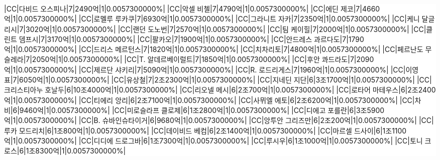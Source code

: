 |CC|다비드 오스피나|7|2490억|1|0.0057300000%|
|CC|악셀 비첼|7|4790억|1|0.0057300000%|
|CC|에딘 제코|7|4660억|1|0.0057300000%|
|CC|로멜루 루카쿠|7|6930억|1|0.0057300000%|
|CC|그라니트 자카|7|2350억|1|0.0057300000%|
|CC|케니 달글리시|7|3020억|1|0.0057300000%|
|CC|랜던 도노번|7|2570억|1|0.0057300000%|
|CC|팀 케이힐|7|2000억|1|0.0057300000%|
|CC|클린트 뎀프시|7|3170억|1|0.0057300000%|
|CC|팔카오|7|1900억|1|0.0057300000%|
|CC|안드레스 과르다도|7|1790억|1|0.0057300000%|
|CC|드리스 메르턴스|7|1820억|1|0.0057300000%|
|CC|치차리토|7|4800억|1|0.0057300000%|
|CC|페르난도 무슬레라|7|2050억|1|0.0057300000%|
|CC|T. 알데르베이럴트|7|1850억|1|0.0057300000%|
|CC|후안 콰드라도|7|2090억|1|0.0057300000%|
|CC|제르단 샤키리|7|5090억|1|0.0057300000%|
|CC|R. 로드리게스|7|1960억|1|0.0057300000%|
|CC|이영표|7|6050억|1|0.0057300000%|
|CC|유상철|7|2조2300억|1|0.0057300000%|
|CC|지네딘 지단|6|3조1700억|1|0.0057300000%|
|CC|크리스티아누 호날두|6|10조4000억|1|0.0057300000%|
|CC|리오넬 메시|6|2조700억|1|0.0057300000%|
|CC|로타어 마테우스|6|2조2400억|1|0.0057300000%|
|CC|티에리 앙리|6|2조7100억|1|0.0057300000%|
|CC|사뮈엘 에토|6|2조6200억|1|0.0057300000%|
|CC|차비|6|9460억|1|0.0057300000%|
|CC|미로슬라프 클로제|6|1조2800억|1|0.0057300000%|
|CC|디에고 포를란|6|3조5900억|1|0.0057300000%|
|CC|B. 슈바인슈타이거|6|9680억|1|0.0057300000%|
|CC|앙투안 그리즈만|6|2조200억|1|0.0057300000%|
|CC|루카 모드리치|6|1조800억|1|0.0057300000%|
|CC|데이비드 베컴|6|2조1400억|1|0.0057300000%|
|CC|마르셀 드사이|6|1조1100억|1|0.0057300000%|
|CC|디디에 드로그바|6|1조7300억|1|0.0057300000%|
|CC|루시우|6|1조1000억|1|0.0057300000%|
|CC|토니 크로스|6|1조8300억|1|0.0057300000%|